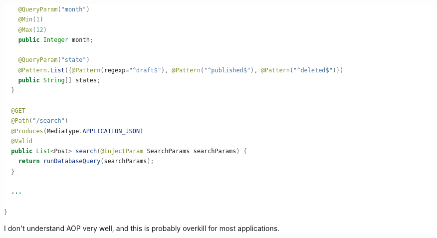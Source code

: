 ```java
    @QueryParam("month")
    @Min(1)
    @Max(12)
    public Integer month;

    @QueryParam("state")
    @Pattern.List({@Pattern(regexp="^draft$"), @Pattern("^published$"), @Pattern("^deleted$")})
    public String[] states;
  }

  @GET
  @Path("/search")
  @Produces(MediaType.APPLICATION_JSON)
  @Valid 
  public List<Post> search(@InjectParam SearchParams searchParams) {
    return runDatabaseQuery(searchParams);
  }

  ...

}
```

I don't understand AOP very well, and this is probably overkill for most applications.
